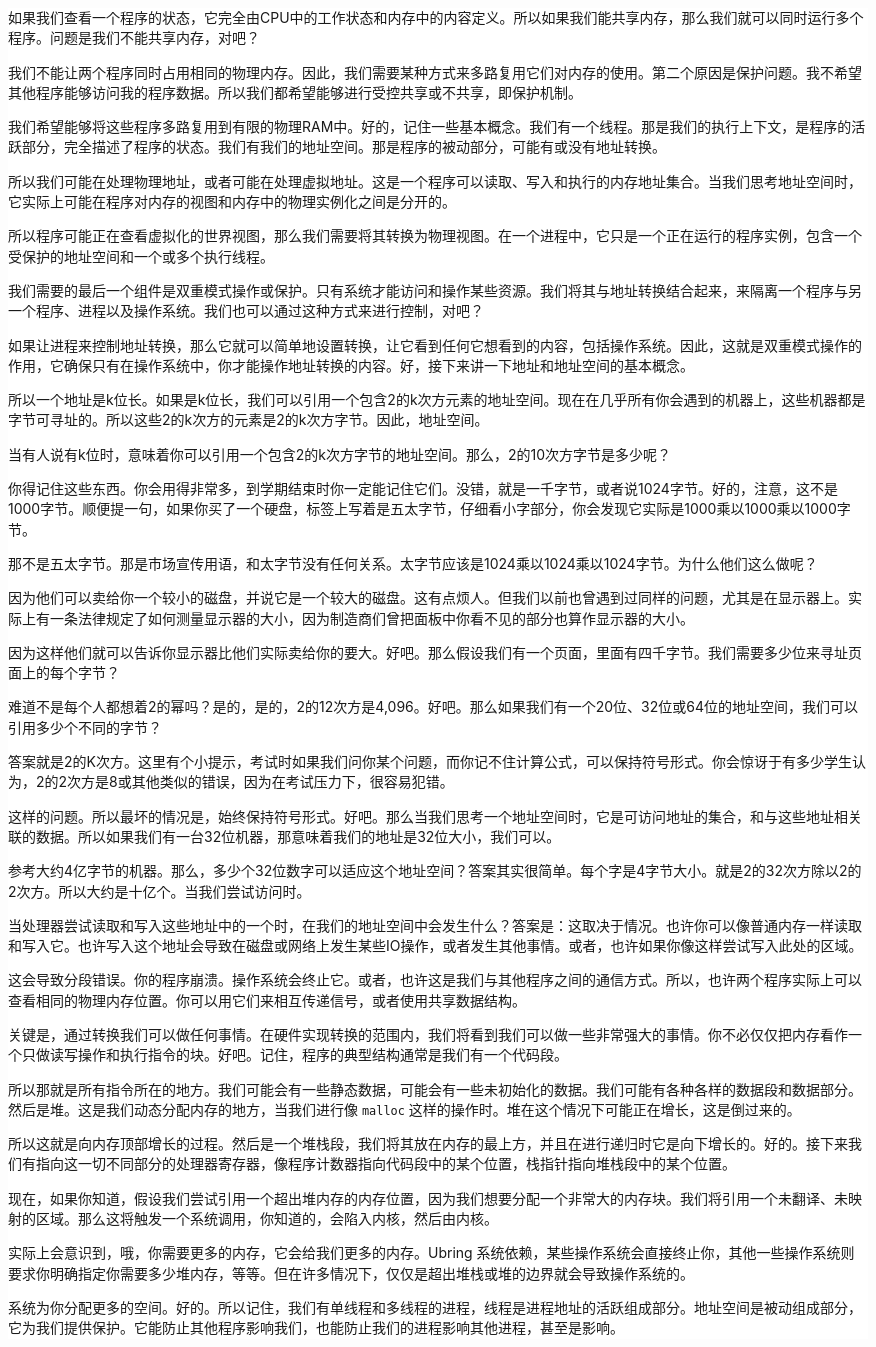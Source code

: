 如果我们查看一个程序的状态，它完全由CPU中的工作状态和内存中的内容定义。所以如果我们能共享内存，那么我们就可以同时运行多个程序。问题是我们不能共享内存，对吧？

我们不能让两个程序同时占用相同的物理内存。因此，我们需要某种方式来多路复用它们对内存的使用。第二个原因是保护问题。我不希望其他程序能够访问我的程序数据。所以我们都希望能够进行受控共享或不共享，即保护机制。

我们希望能够将这些程序多路复用到有限的物理RAM中。好的，记住一些基本概念。我们有一个线程。那是我们的执行上下文，是程序的活跃部分，完全描述了程序的状态。我们有我们的地址空间。那是程序的被动部分，可能有或没有地址转换。

所以我们可能在处理物理地址，或者可能在处理虚拟地址。这是一个程序可以读取、写入和执行的内存地址集合。当我们思考地址空间时，它实际上可能在程序对内存的视图和内存中的物理实例化之间是分开的。

所以程序可能正在查看虚拟化的世界视图，那么我们需要将其转换为物理视图。在一个进程中，它只是一个正在运行的程序实例，包含一个受保护的地址空间和一个或多个执行线程。

我们需要的最后一个组件是双重模式操作或保护。只有系统才能访问和操作某些资源。我们将其与地址转换结合起来，来隔离一个程序与另一个程序、进程以及操作系统。我们也可以通过这种方式来进行控制，对吧？

如果让进程来控制地址转换，那么它就可以简单地设置转换，让它看到任何它想看到的内容，包括操作系统。因此，这就是双重模式操作的作用，它确保只有在操作系统中，你才能操作地址转换的内容。好，接下来讲一下地址和地址空间的基本概念。

所以一个地址是k位长。如果是k位长，我们可以引用一个包含2的k次方元素的地址空间。现在在几乎所有你会遇到的机器上，这些机器都是字节可寻址的。所以这些2的k次方的元素是2的k次方字节。因此，地址空间。

当有人说有k位时，意味着你可以引用一个包含2的k次方字节的地址空间。那么，2的10次方字节是多少呢？

你得记住这些东西。你会用得非常多，到学期结束时你一定能记住它们。没错，就是一千字节，或者说1024字节。好的，注意，这不是1000字节。顺便提一句，如果你买了一个硬盘，标签上写着是五太字节，仔细看小字部分，你会发现它实际是1000乘以1000乘以1000字节。

那不是五太字节。那是市场宣传用语，和太字节没有任何关系。太字节应该是1024乘以1024乘以1024字节。为什么他们这么做呢？

因为他们可以卖给你一个较小的磁盘，并说它是一个较大的磁盘。这有点烦人。但我们以前也曾遇到过同样的问题，尤其是在显示器上。实际上有一条法律规定了如何测量显示器的大小，因为制造商们曾把面板中你看不见的部分也算作显示器的大小。

因为这样他们就可以告诉你显示器比他们实际卖给你的要大。好吧。那么假设我们有一个页面，里面有四千字节。我们需要多少位来寻址页面上的每个字节？

难道不是每个人都想着2的幂吗？是的，是的，2的12次方是4,096。好吧。那么如果我们有一个20位、32位或64位的地址空间，我们可以引用多少个不同的字节？

答案就是2的K次方。这里有个小提示，考试时如果我们问你某个问题，而你记不住计算公式，可以保持符号形式。你会惊讶于有多少学生认为，2的2次方是8或其他类似的错误，因为在考试压力下，很容易犯错。

这样的问题。所以最坏的情况是，始终保持符号形式。好吧。那么当我们思考一个地址空间时，它是可访问地址的集合，和与这些地址相关联的数据。所以如果我们有一台32位机器，那意味着我们的地址是32位大小，我们可以。

参考大约4亿字节的机器。那么，多少个32位数字可以适应这个地址空间？答案其实很简单。每个字是4字节大小。就是2的32次方除以2的2次方。所以大约是十亿个。当我们尝试访问时。

当处理器尝试读取和写入这些地址中的一个时，在我们的地址空间中会发生什么？答案是：这取决于情况。也许你可以像普通内存一样读取和写入它。也许写入这个地址会导致在磁盘或网络上发生某些IO操作，或者发生其他事情。或者，也许如果你像这样尝试写入此处的区域。

这会导致分段错误。你的程序崩溃。操作系统会终止它。或者，也许这是我们与其他程序之间的通信方式。所以，也许两个程序实际上可以查看相同的物理内存位置。你可以用它们来相互传递信号，或者使用共享数据结构。

关键是，通过转换我们可以做任何事情。在硬件实现转换的范围内，我们将看到我们可以做一些非常强大的事情。你不必仅仅把内存看作一个只做读写操作和执行指令的块。好吧。记住，程序的典型结构通常是我们有一个代码段。

所以那就是所有指令所在的地方。我们可能会有一些静态数据，可能会有一些未初始化的数据。我们可能有各种各样的数据段和数据部分。然后是堆。这是我们动态分配内存的地方，当我们进行像 `malloc` 这样的操作时。堆在这个情况下可能正在增长，这是倒过来的。

所以这就是向内存顶部增长的过程。然后是一个堆栈段，我们将其放在内存的最上方，并且在进行递归时它是向下增长的。好的。接下来我们有指向这一切不同部分的处理器寄存器，像程序计数器指向代码段中的某个位置，栈指针指向堆栈段中的某个位置。

现在，如果你知道，假设我们尝试引用一个超出堆内存的内存位置，因为我们想要分配一个非常大的内存块。我们将引用一个未翻译、未映射的区域。那么这将触发一个系统调用，你知道的，会陷入内核，然后由内核。

实际上会意识到，哦，你需要更多的内存，它会给我们更多的内存。Ubring 系统依赖，某些操作系统会直接终止你，其他一些操作系统则要求你明确指定你需要多少堆内存，等等。但在许多情况下，仅仅是超出堆栈或堆的边界就会导致操作系统的。

系统为你分配更多的空间。好的。所以记住，我们有单线程和多线程的进程，线程是进程地址的活跃组成部分。地址空间是被动组成部分，它为我们提供保护。它能防止其他程序影响我们，也能防止我们的进程影响其他进程，甚至是影响。
